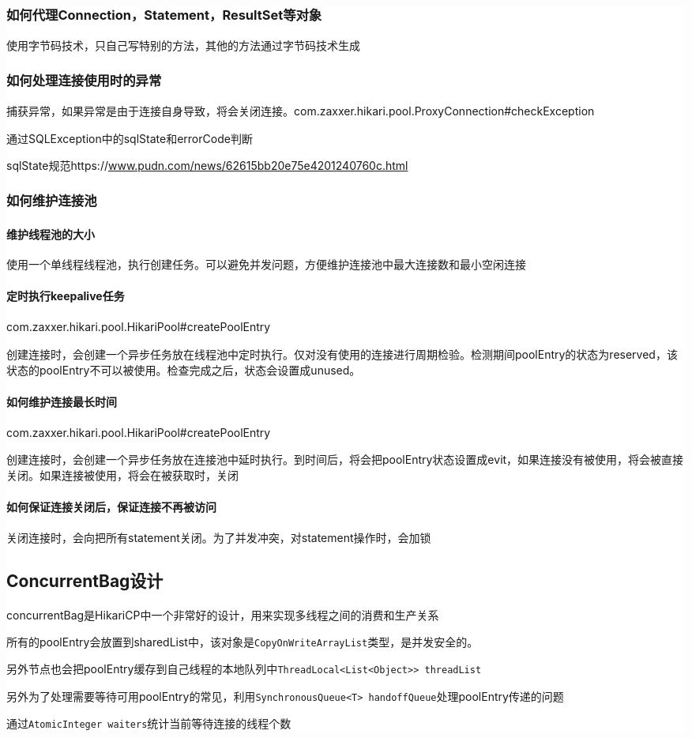 ### 如何代理Connection，Statement，ResultSet等对象

使用字节码技术，只自己写特别的方法，其他的方法通过字节码技术生成



### 如何处理连接使用时的异常

捕获异常，如果异常是由于连接自身导致，将会关闭连接。com.zaxxer.hikari.pool.ProxyConnection#checkException

通过SQLException中的sqlState和errorCode判断



sqlState规范https://www.pudn.com/news/62615bb20e75e4201240760c.html





### 如何维护连接池

#### 维护线程池的大小

使用一个单线程线程池，执行创建任务。可以避免并发问题，方便维护连接池中最大连接数和最小空闲连接



#### 定时执行keepalive任务

com.zaxxer.hikari.pool.HikariPool#createPoolEntry

创建连接时，会创建一个异步任务放在线程池中定时执行。仅对没有使用的连接进行周期检验。检测期间poolEntry的状态为reserved，该状态的poolEntry不可以被使用。检查完成之后，状态会设置成unused。



#### 如何维护连接最长时间

com.zaxxer.hikari.pool.HikariPool#createPoolEntry

创建连接时，会创建一个异步任务放在连接池中延时执行。到时间后，将会把poolEntry状态设置成evit，如果连接没有被使用，将会被直接关闭。如果连接被使用，将会在被获取时，关闭



#### 如何保证连接关闭后，保证连接不再被访问

关闭连接时，会向把所有statement关闭。为了并发冲突，对statement操作时，会加锁



## ConcurrentBag设计

concurrentBag是HikariCP中一个非常好的设计，用来实现多线程之间的消费和生产关系



所有的poolEntry会放置到sharedList中，该对象是`CopyOnWriteArrayList`类型，是并发安全的。

另外节点也会把poolEntry缓存到自己线程的本地队列中`ThreadLocal<List<Object>> threadList`

另外为了处理需要等待可用poolEntry的常见，利用`SynchronousQueue<T> handoffQueue`处理poolEntry传递的问题

通过`AtomicInteger waiters`统计当前等待连接的线程个数

